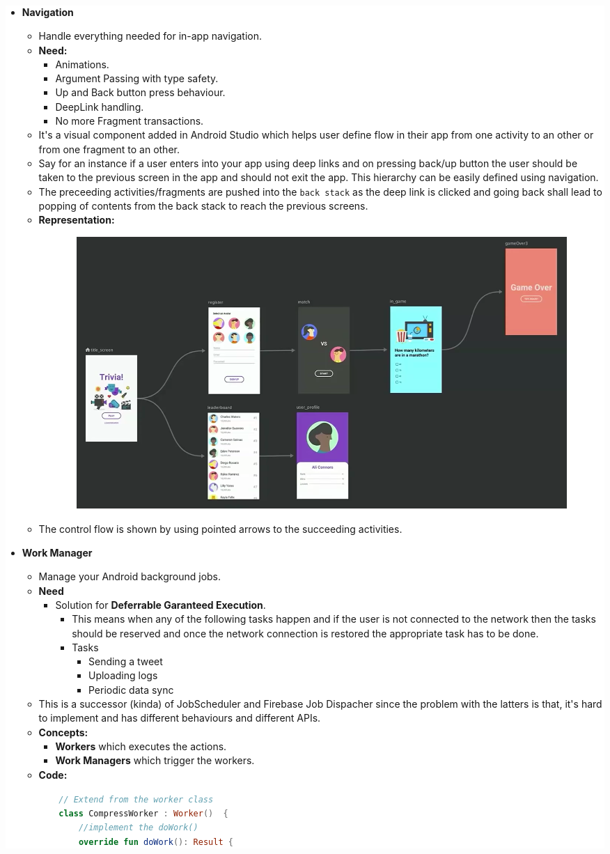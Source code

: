 * <b>Navigation</b>
    - Handle everything needed for in-app navigation.
    - <b>Need:</b>
        - Animations.
        - Argument Passing with type safety.
        - Up and Back button press behaviour.
        - DeepLink handling.
        - No more Fragment transactions.
    - It's a visual component added in Android Studio which helps user define flow in their app from     one activity to an other or from one fragment to an other.
    - Say for an instance if a user enters into your app using deep links and on pressing back/up       button the user should be taken to the previous screen in the app and should not exit the app.     This hierarchy can be easily defined using navigation.
    - The preceeding activities/fragments are pushed into the `back stack` as the deep link is clicked   and going back shall lead to popping of contents from the back stack to reach the previous         screens.
    - <b>Representation:</b><br>
        <p align="center">
            <img src="assets/navigation.png">
        </p>
    - The control flow is shown by using pointed arrows to the succeeding activities.

* <b>Work Manager</b>
    - Manage your Android background jobs.
    - <b>Need</b>
        - Solution for <b>Deferrable Garanteed Execution</b>.
            - This means when any of the following tasks happen and if the user is not connected to     the network then the tasks should be reserved and once the network connection is           restored the appropriate task has to be done.
            - Tasks
                - Sending a tweet
                - Uploading logs
                - Periodic data sync
    - This is a successor (kinda) of JobScheduler and Firebase Job Dispacher since the problem with     the latters is that, it's hard to implement and has different behaviours and different APIs.
    - <b>Concepts:</b>
        - <b>Workers</b> which executes the actions.
        - <b>Work Managers</b> which trigger the workers.
    - <b>Code:</b>
        ```kotlin
            // Extend from the worker class
            class CompressWorker : Worker()  {
                //implement the doWork()
                override fun doWork(): Result {